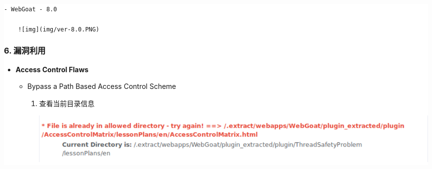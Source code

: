     - WebGoat - 8.0

        ![img](img/ver-8.0.PNG)


### 6. 漏洞利用

- **Access Control Flaws**

    - Bypass a Path Based Access Control Scheme

        1. 查看当前目录信息

            ![img](img/bypass-dir.PNG)
